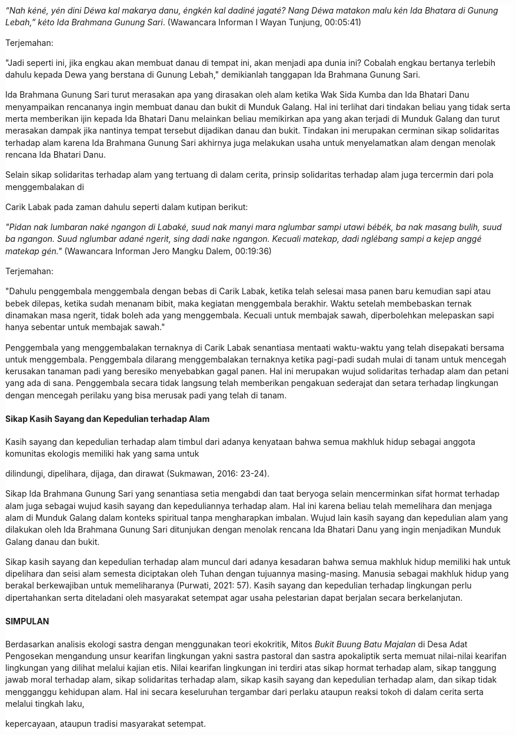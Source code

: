 <p><span class="font2" style="font-style:italic;">“Nah kéné, yén dini Déwa kal makarya danu, éngkén kal dadiné jagaté? Nang Déwa matakon malu kén Ida Bhatara di Gunung Lebah,” kéto Ida Brahmana Gunung Sari</span><span class="font2">. (Wawancara Informan I Wayan Tunjung, 00:05:41)</span></p>
<p><span class="font2">Terjemahan:</span></p>
<p><span class="font2">&quot;Jadi seperti ini, jika engkau akan membuat danau di tempat ini, akan menjadi apa dunia ini? Cobalah engkau bertanya terlebih dahulu kepada Dewa yang berstana di Gunung Lebah,&quot; demikianlah tanggapan Ida Brahmana Gunung Sari.</span></p>
<p><span class="font2">Ida Brahmana Gunung Sari turut merasakan apa yang dirasakan oleh alam ketika Wak Sida Kumba dan Ida Bhatari Danu menyampaikan rencananya ingin membuat danau dan bukit di Munduk Galang. Hal ini terlihat dari tindakan beliau yang tidak serta merta memberikan ijin kepada Ida Bhatari Danu melainkan beliau memikirkan apa yang akan terjadi di Munduk Galang dan turut merasakan dampak jika nantinya tempat tersebut dijadikan danau dan bukit. Tindakan ini merupakan cerminan sikap solidaritas terhadap alam karena Ida Brahmana Gunung Sari akhirnya juga melakukan usaha untuk menyelamatkan alam dengan menolak rencana Ida Bhatari Danu.</span></p>
<p><span class="font2">Selain sikap solidaritas terhadap alam yang tertuang di dalam cerita, prinsip solidaritas terhadap alam juga tercermin dari pola menggembalakan di</span></p>
<p><span class="font2">Carik Labak pada zaman dahulu seperti dalam kutipan berikut:</span></p>
<p><span class="font2" style="font-style:italic;">&quot;Pidan nak lumbaran naké ngangon di Labaké, suud nak manyi mara nglumbar sampi utawi bébék, ba nak masang bulih, suud ba ngangon. Suud nglumbar adané ngerit, sing dadi nake ngangon. Kecuali matekap, dadi nglébang sampi a kejep anggé matekap gén.&quot;</span><span class="font2"> (Wawancara Informan Jero Mangku Dalem, 00:19:36)</span></p>
<p><span class="font2">Terjemahan:</span></p>
<p><span class="font2">&quot;Dahulu penggembala menggembala dengan bebas di Carik Labak, ketika telah selesai masa panen baru kemudian sapi atau bebek dilepas, ketika sudah menanam bibit, maka kegiatan menggembala berakhir. Waktu setelah membebaskan ternak dinamakan masa ngerit, tidak boleh ada yang menggembala. Kecuali untuk membajak sawah, diperbolehkan melepaskan sapi hanya sebentar untuk membajak sawah.&quot;</span></p>
<p><span class="font2">Penggembala yang menggembalakan ternaknya di Carik Labak senantiasa mentaati waktu-waktu yang telah disepakati bersama untuk menggembala. Penggembala dilarang menggembalakan ternaknya ketika pagi-padi sudah mulai di tanam untuk mencegah kerusakan tanaman padi yang beresiko menyebabkan gagal panen. Hal ini merupakan wujud solidaritas terhadap alam dan petani yang ada di sana. Penggembala secara tidak langsung telah memberikan pengakuan sederajat dan setara terhadap lingkungan dengan mencegah perilaku yang bisa merusak padi yang telah di tanam.</span></p>
<h4><a name="bookmark20"></a><span class="font2" style="font-weight:bold;"><a name="bookmark21"></a>Sikap Kasih Sayang dan Kepedulian terhadap Alam</span></h4>
<p><span class="font2">Kasih sayang dan kepedulian terhadap alam timbul dari adanya kenyataan bahwa semua makhluk hidup sebagai anggota komunitas ekologis memiliki hak yang sama untuk</span></p>
<p><span class="font2">dilindungi, dipelihara, dijaga, dan dirawat (Sukmawan, 2016: 23-24).</span></p>
<p><span class="font2">Sikap Ida Brahmana Gunung Sari yang senantiasa setia mengabdi dan taat beryoga selain mencerminkan sifat hormat terhadap alam juga sebagai wujud kasih sayang dan kepeduliannya terhadap alam. Hal ini karena beliau telah memelihara dan menjaga alam di Munduk Galang dalam konteks spiritual tanpa mengharapkan imbalan. Wujud lain kasih sayang dan kepedulian alam yang dilakukan oleh Ida Brahmana Gunung Sari ditunjukan dengan menolak rencana Ida Bhatari Danu yang ingin menjadikan Munduk Galang danau dan bukit.</span></p>
<p><span class="font2">Sikap kasih sayang dan kepedulian terhadap alam muncul dari adanya kesadaran bahwa semua makhluk hidup memiliki hak untuk dipelihara dan seisi alam semesta diciptakan oleh Tuhan dengan tujuannya masing-masing. Manusia sebagai makhluk hidup yang berakal berkewajiban untuk memeliharanya (Purwati, 2021: 57). Kasih sayang dan kepedulian terhadap lingkungan perlu dipertahankan serta diteladani oleh masyarakat setempat agar usaha pelestarian dapat berjalan secara berkelanjutan.</span></p>
<h4><a name="bookmark22"></a><span class="font2" style="font-weight:bold;"><a name="bookmark23"></a>SIMPULAN</span></h4>
<p><span class="font2">Berdasarkan analisis ekologi sastra dengan menggunakan teori ekokritik, Mitos </span><span class="font2" style="font-style:italic;">Bukit Buung Batu Majalan</span><span class="font2"> di Desa Adat Pengosekan mengandung unsur kearifan lingkungan yakni sastra pastoral dan sastra apokaliptik serta memuat nilai-nilai kearifan lingkungan yang dilihat melalui kajian etis. Nilai kearifan lingkungan ini terdiri atas sikap hormat terhadap alam, sikap tanggung jawab moral terhadap alam, sikap solidaritas terhadap alam, sikap kasih sayang dan kepedulian terhadap alam, dan sikap tidak mengganggu kehidupan alam. Hal ini secara keseluruhan tergambar dari perlaku ataupun reaksi tokoh di dalam cerita serta melalui tingkah laku,</span></p>
<p><span class="font2">kepercayaan, ataupun tradisi masyarakat setempat.</span></p>